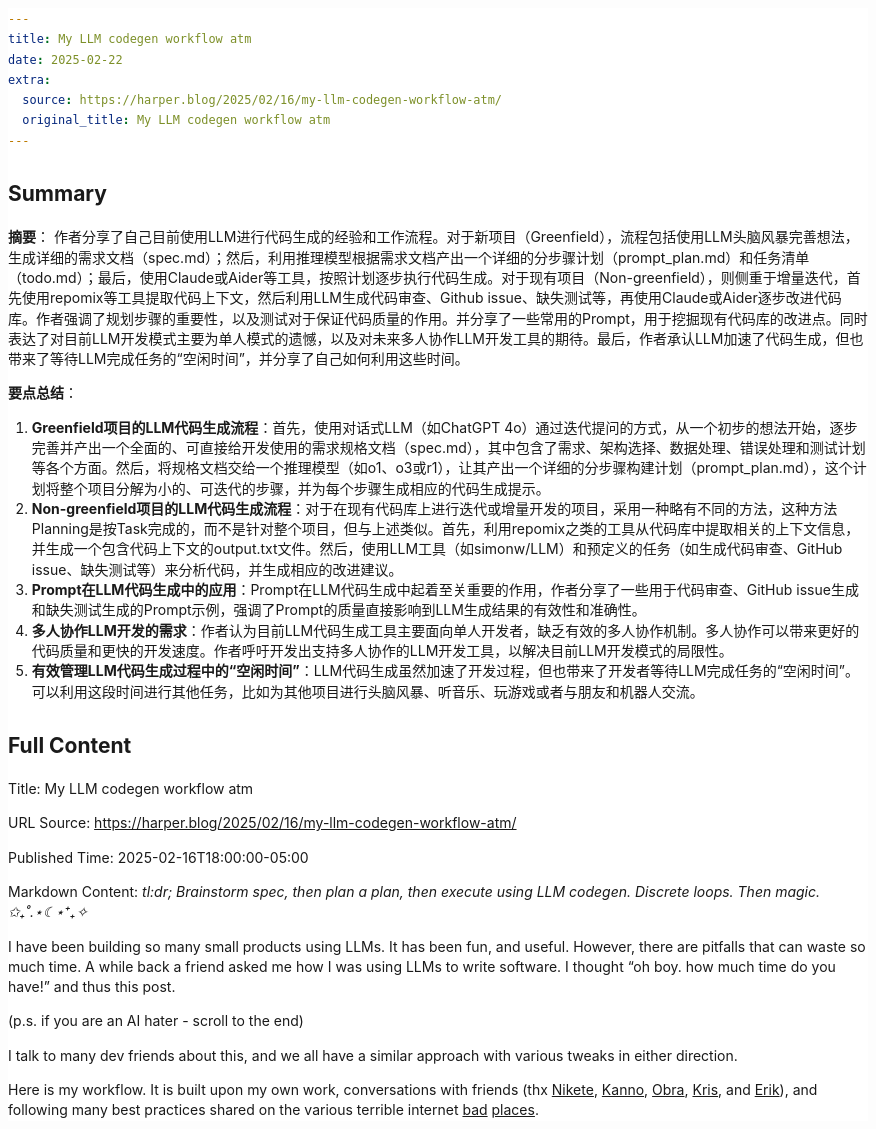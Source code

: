 ```yaml
---
title: My LLM codegen workflow atm
date: 2025-02-22
extra:
  source: https://harper.blog/2025/02/16/my-llm-codegen-workflow-atm/
  original_title: My LLM codegen workflow atm
---
```

## Summary
**摘要**：
作者分享了自己目前使用LLM进行代码生成的经验和工作流程。对于新项目（Greenfield），流程包括使用LLM头脑风暴完善想法，生成详细的需求文档（spec.md）；然后，利用推理模型根据需求文档产出一个详细的分步骤计划（prompt_plan.md）和任务清单（todo.md）；最后，使用Claude或Aider等工具，按照计划逐步执行代码生成。对于现有项目（Non-greenfield），则侧重于增量迭代，首先使用repomix等工具提取代码上下文，然后利用LLM生成代码审查、Github issue、缺失测试等，再使用Claude或Aider逐步改进代码库。作者强调了规划步骤的重要性，以及测试对于保证代码质量的作用。并分享了一些常用的Prompt，用于挖掘现有代码库的改进点。同时表达了对目前LLM开发模式主要为单人模式的遗憾，以及对未来多人协作LLM开发工具的期待。最后，作者承认LLM加速了代码生成，但也带来了等待LLM完成任务的“空闲时间”，并分享了自己如何利用这些时间。

**要点总结**：

1.  **Greenfield项目的LLM代码生成流程**：首先，使用对话式LLM（如ChatGPT 4o）通过迭代提问的方式，从一个初步的想法开始，逐步完善并产出一个全面的、可直接给开发使用的需求规格文档（spec.md），其中包含了需求、架构选择、数据处理、错误处理和测试计划等各个方面。然后，将规格文档交给一个推理模型（如o1、o3或r1），让其产出一个详细的分步骤构建计划（prompt_plan.md），这个计划将整个项目分解为小的、可迭代的步骤，并为每个步骤生成相应的代码生成提示。
2.  **Non-greenfield项目的LLM代码生成流程**：对于在现有代码库上进行迭代或增量开发的项目，采用一种略有不同的方法，这种方法Planning是按Task完成的，而不是针对整个项目，但与上述类似。首先，利用repomix之类的工具从代码库中提取相关的上下文信息，并生成一个包含代码上下文的output.txt文件。然后，使用LLM工具（如simonw/LLM）和预定义的任务（如生成代码审查、GitHub issue、缺失测试等）来分析代码，并生成相应的改进建议。
3.  **Prompt在LLM代码生成中的应用**：Prompt在LLM代码生成中起着至关重要的作用，作者分享了一些用于代码审查、GitHub issue生成和缺失测试生成的Prompt示例，强调了Prompt的质量直接影响到LLM生成结果的有效性和准确性。
4.  **多人协作LLM开发的需求**：作者认为目前LLM代码生成工具主要面向单人开发者，缺乏有效的多人协作机制。多人协作可以带来更好的代码质量和更快的开发速度。作者呼吁开发出支持多人协作的LLM开发工具，以解决目前LLM开发模式的局限性。
5.  **有效管理LLM代码生成过程中的“空闲时间”**：LLM代码生成虽然加速了开发过程，但也带来了开发者等待LLM完成任务的“空闲时间”。可以利用这段时间进行其他任务，比如为其他项目进行头脑风暴、听音乐、玩游戏或者与朋友和机器人交流。
## Full Content
Title: My LLM codegen workflow atm

URL Source: https://harper.blog/2025/02/16/my-llm-codegen-workflow-atm/

Published Time: 2025-02-16T18:00:00-05:00

Markdown Content:
_tl:dr; Brainstorm spec, then plan a plan, then execute using LLM codegen. Discrete loops. Then magic. ✩₊˚.⋆☾⋆⁺₊✧_

I have been building so many small products using LLMs. It has been fun, and useful. However, there are pitfalls that can waste so much time. A while back a friend asked me how I was using LLMs to write software. I thought “oh boy. how much time do you have!” and thus this post.

(p.s. if you are an AI hater - scroll to the end)

I talk to many dev friends about this, and we all have a similar approach with various tweaks in either direction.

Here is my workflow. It is built upon my own work, conversations with friends (thx [Nikete](https://www.nikete.com/), [Kanno](https://nocruft.com/), [Obra](https://fsck.com/), [Kris](https://github.com/KristopherKubicki), and [Erik](https://thinks.lol/)), and following many best practices shared on the various terrible internet [bad](https://news.ycombinator.com/) [places](https://twitter.com/).
